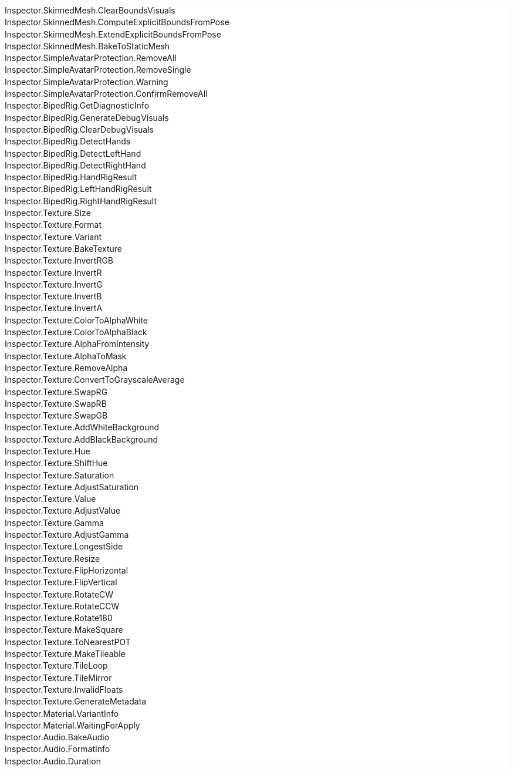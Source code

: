Inspector.SkinnedMesh.ClearBoundsVisuals  
Inspector.SkinnedMesh.ComputeExplicitBoundsFromPose  
Inspector.SkinnedMesh.ExtendExplicitBoundsFromPose  
Inspector.SkinnedMesh.BakeToStaticMesh  
Inspector.SimpleAvatarProtection.RemoveAll  
Inspector.SimpleAvatarProtection.RemoveSingle  
Inspector.SimpleAvatarProtection.Warning  
Inspector.SimpleAvatarProtection.ConfirmRemoveAll  
Inspector.BipedRig.GetDiagnosticInfo  
Inspector.BipedRig.GenerateDebugVisuals  
Inspector.BipedRig.ClearDebugVisuals  
Inspector.BipedRig.DetectHands  
Inspector.BipedRig.DetectLeftHand  
Inspector.BipedRig.DetectRightHand  
Inspector.BipedRig.HandRigResult  
Inspector.BipedRig.LeftHandRigResult  
Inspector.BipedRig.RightHandRigResult  
Inspector.Texture.Size  
Inspector.Texture.Format  
Inspector.Texture.Variant  
Inspector.Texture.BakeTexture  
Inspector.Texture.InvertRGB  
Inspector.Texture.InvertR  
Inspector.Texture.InvertG  
Inspector.Texture.InvertB  
Inspector.Texture.InvertA  
Inspector.Texture.ColorToAlphaWhite  
Inspector.Texture.ColorToAlphaBlack  
Inspector.Texture.AlphaFromIntensity  
Inspector.Texture.AlphaToMask  
Inspector.Texture.RemoveAlpha  
Inspector.Texture.ConvertToGrayscaleAverage  
Inspector.Texture.SwapRG  
Inspector.Texture.SwapRB  
Inspector.Texture.SwapGB  
Inspector.Texture.AddWhiteBackground  
Inspector.Texture.AddBlackBackground  
Inspector.Texture.Hue  
Inspector.Texture.ShiftHue  
Inspector.Texture.Saturation  
Inspector.Texture.AdjustSaturation  
Inspector.Texture.Value  
Inspector.Texture.AdjustValue  
Inspector.Texture.Gamma  
Inspector.Texture.AdjustGamma  
Inspector.Texture.LongestSide  
Inspector.Texture.Resize  
Inspector.Texture.FlipHorizontal  
Inspector.Texture.FlipVertical  
Inspector.Texture.RotateCW  
Inspector.Texture.RotateCCW  
Inspector.Texture.Rotate180  
Inspector.Texture.MakeSquare  
Inspector.Texture.ToNearestPOT  
Inspector.Texture.MakeTileable  
Inspector.Texture.TileLoop  
Inspector.Texture.TileMirror  
Inspector.Texture.InvalidFloats  
Inspector.Texture.GenerateMetadata  
Inspector.Material.VariantInfo  
Inspector.Material.WaitingForApply  
Inspector.Audio.BakeAudio  
Inspector.Audio.FormatInfo  
Inspector.Audio.Duration  